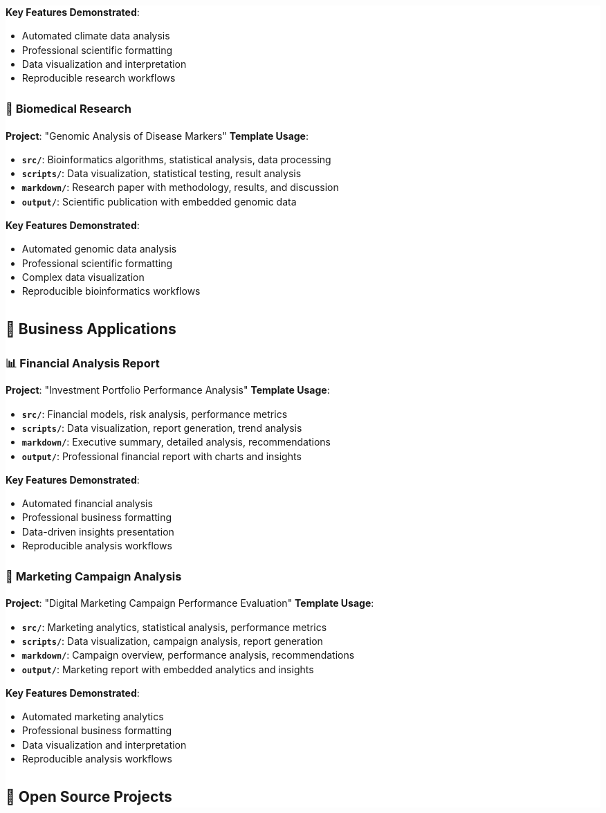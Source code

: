 **Key Features Demonstrated**:
- Automated climate data analysis
- Professional scientific formatting
- Data visualization and interpretation
- Reproducible research workflows

### 🧬 **Biomedical Research**
**Project**: "Genomic Analysis of Disease Markers"
**Template Usage**:
- **`src/`**: Bioinformatics algorithms, statistical analysis, data processing
- **`scripts/`**: Data visualization, statistical testing, result analysis
- **`markdown/`**: Research paper with methodology, results, and discussion
- **`output/`**: Scientific publication with embedded genomic data

**Key Features Demonstrated**:
- Automated genomic data analysis
- Professional scientific formatting
- Complex data visualization
- Reproducible bioinformatics workflows

## 💼 **Business Applications**

### 📊 **Financial Analysis Report**
**Project**: "Investment Portfolio Performance Analysis"
**Template Usage**:
- **`src/`**: Financial models, risk analysis, performance metrics
- **`scripts/`**: Data visualization, report generation, trend analysis
- **`markdown/`**: Executive summary, detailed analysis, recommendations
- **`output/`**: Professional financial report with charts and insights

**Key Features Demonstrated**:
- Automated financial analysis
- Professional business formatting
- Data-driven insights presentation
- Reproducible analysis workflows

### 🎯 **Marketing Campaign Analysis**
**Project**: "Digital Marketing Campaign Performance Evaluation"
**Template Usage**:
- **`src/`**: Marketing analytics, statistical analysis, performance metrics
- **`scripts/`**: Data visualization, campaign analysis, report generation
- **`markdown/`**: Campaign overview, performance analysis, recommendations
- **`output/`**: Marketing report with embedded analytics and insights

**Key Features Demonstrated**:
- Automated marketing analytics
- Professional business formatting
- Data visualization and interpretation
- Reproducible analysis workflows

## 🚀 **Open Source Projects**
